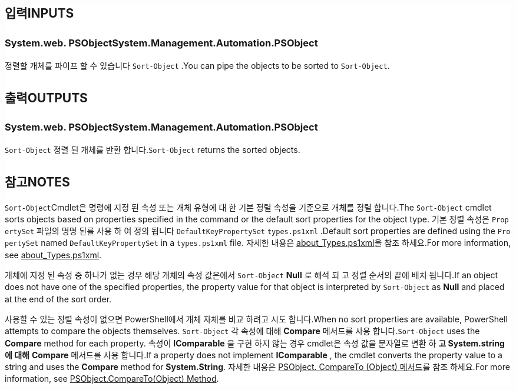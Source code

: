 ## <span data-ttu-id="c70a2-251">입력</span><span class="sxs-lookup"><span data-stu-id="c70a2-251">INPUTS</span></span>

### <span data-ttu-id="c70a2-252">System.web. PSObject</span><span class="sxs-lookup"><span data-stu-id="c70a2-252">System.Management.Automation.PSObject</span></span>

<span data-ttu-id="c70a2-253">정렬할 개체를 파이프 할 수 있습니다 `Sort-Object` .</span><span class="sxs-lookup"><span data-stu-id="c70a2-253">You can pipe the objects to be sorted to `Sort-Object`.</span></span>

## <span data-ttu-id="c70a2-254">출력</span><span class="sxs-lookup"><span data-stu-id="c70a2-254">OUTPUTS</span></span>

### <span data-ttu-id="c70a2-255">System.web. PSObject</span><span class="sxs-lookup"><span data-stu-id="c70a2-255">System.Management.Automation.PSObject</span></span>

<span data-ttu-id="c70a2-256">`Sort-Object` 정렬 된 개체를 반환 합니다.</span><span class="sxs-lookup"><span data-stu-id="c70a2-256">`Sort-Object` returns the sorted objects.</span></span>

## <span data-ttu-id="c70a2-257">참고</span><span class="sxs-lookup"><span data-stu-id="c70a2-257">NOTES</span></span>

<span data-ttu-id="c70a2-258">`Sort-Object`Cmdlet은 명령에 지정 된 속성 또는 개체 유형에 대 한 기본 정렬 속성을 기준으로 개체를 정렬 합니다.</span><span class="sxs-lookup"><span data-stu-id="c70a2-258">The `Sort-Object` cmdlet sorts objects based on properties specified in the command or the default sort properties for the object type.</span></span> <span data-ttu-id="c70a2-259">기본 정렬 속성은 `PropertySet` 파일의 명명 된를 사용 하 여 정의 됩니다 `DefaultKeyPropertySet` `types.ps1xml` .</span><span class="sxs-lookup"><span data-stu-id="c70a2-259">Default sort properties are defined using the `PropertySet` named `DefaultKeyPropertySet` in a `types.ps1xml` file.</span></span> <span data-ttu-id="c70a2-260">자세한 내용은 [about_Types.ps1xml](/powershell/module/Microsoft.PowerShell.Core/About/about_Types.ps1xml)을 참조 하세요.</span><span class="sxs-lookup"><span data-stu-id="c70a2-260">For more information, see [about_Types.ps1xml](/powershell/module/Microsoft.PowerShell.Core/About/about_Types.ps1xml).</span></span>

<span data-ttu-id="c70a2-261">개체에 지정 된 속성 중 하나가 없는 경우 해당 개체의 속성 값은에서 `Sort-Object` **Null** 로 해석 되 고 정렬 순서의 끝에 배치 됩니다.</span><span class="sxs-lookup"><span data-stu-id="c70a2-261">If an object does not have one of the specified properties, the property value for that object is interpreted by `Sort-Object` as **Null** and placed at the end of the sort order.</span></span>

<span data-ttu-id="c70a2-262">사용할 수 있는 정렬 속성이 없으면 PowerShell에서 개체 자체를 비교 하려고 시도 합니다.</span><span class="sxs-lookup"><span data-stu-id="c70a2-262">When no sort properties are available, PowerShell attempts to compare the objects themselves.</span></span>
<span data-ttu-id="c70a2-263">`Sort-Object` 각 속성에 대해 **Compare** 메서드를 사용 합니다.</span><span class="sxs-lookup"><span data-stu-id="c70a2-263">`Sort-Object` uses the **Compare** method for each property.</span></span> <span data-ttu-id="c70a2-264">속성이 **IComparable** 을 구현 하지 않는 경우 cmdlet은 속성 값을 문자열로 변환 하 **고 System.string에 대해** **Compare** 메서드를 사용 합니다.</span><span class="sxs-lookup"><span data-stu-id="c70a2-264">If a property does not implement **IComparable** , the cmdlet converts the property value to a string and uses the **Compare** method for **System.String**.</span></span> <span data-ttu-id="c70a2-265">자세한 내용은 [PSObject. CompareTo (Object) 메서드](/dotnet/api/system.management.automation.psobject.compareto)를 참조 하세요.</span><span class="sxs-lookup"><span data-stu-id="c70a2-265">For more information, see [PSObject.CompareTo(Object) Method](/dotnet/api/system.management.automation.psobject.compareto).</span></span>
